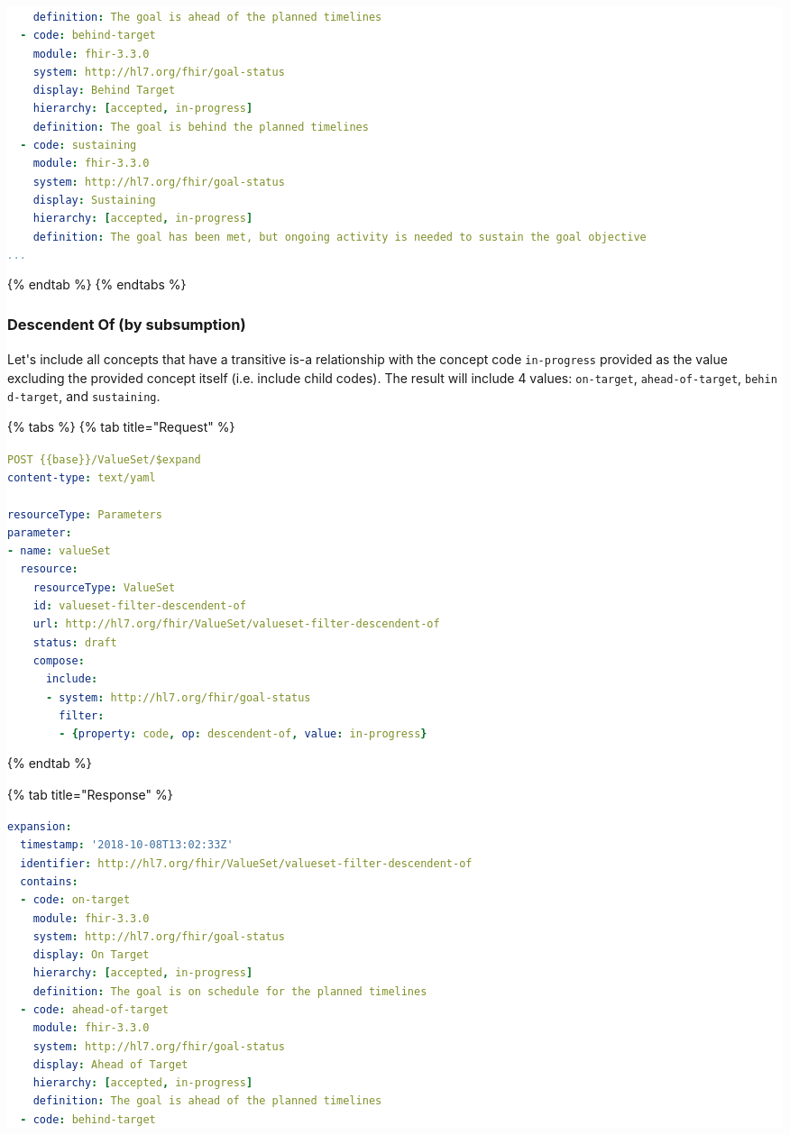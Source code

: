 ```yaml
    definition: The goal is ahead of the planned timelines
  - code: behind-target
    module: fhir-3.3.0
    system: http://hl7.org/fhir/goal-status
    display: Behind Target
    hierarchy: [accepted, in-progress]
    definition: The goal is behind the planned timelines
  - code: sustaining
    module: fhir-3.3.0
    system: http://hl7.org/fhir/goal-status
    display: Sustaining
    hierarchy: [accepted, in-progress]
    definition: The goal has been met, but ongoing activity is needed to sustain the goal objective
...
```
{% endtab %}
{% endtabs %}

### Descendent Of (by subsumption)

Let's include all concepts that have a transitive is-a relationship with the concept code `in-progress` provided as the value excluding the provided concept itself (i.e. include child codes). The result will include 4 values: `on-target`, `ahead-of-target`, `behind-target`, and `sustaining`.

{% tabs %}
{% tab title="Request" %}
```yaml
POST {{base}}/ValueSet/$expand
content-type: text/yaml

resourceType: Parameters
parameter:
- name: valueSet
  resource:
    resourceType: ValueSet
    id: valueset-filter-descendent-of
    url: http://hl7.org/fhir/ValueSet/valueset-filter-descendent-of
    status: draft
    compose:
      include:
      - system: http://hl7.org/fhir/goal-status
        filter:
        - {property: code, op: descendent-of, value: in-progress}
```
{% endtab %}

{% tab title="Response" %}
```yaml
expansion:
  timestamp: '2018-10-08T13:02:33Z'
  identifier: http://hl7.org/fhir/ValueSet/valueset-filter-descendent-of
  contains:
  - code: on-target
    module: fhir-3.3.0
    system: http://hl7.org/fhir/goal-status
    display: On Target
    hierarchy: [accepted, in-progress]
    definition: The goal is on schedule for the planned timelines
  - code: ahead-of-target
    module: fhir-3.3.0
    system: http://hl7.org/fhir/goal-status
    display: Ahead of Target
    hierarchy: [accepted, in-progress]
    definition: The goal is ahead of the planned timelines
  - code: behind-target
```